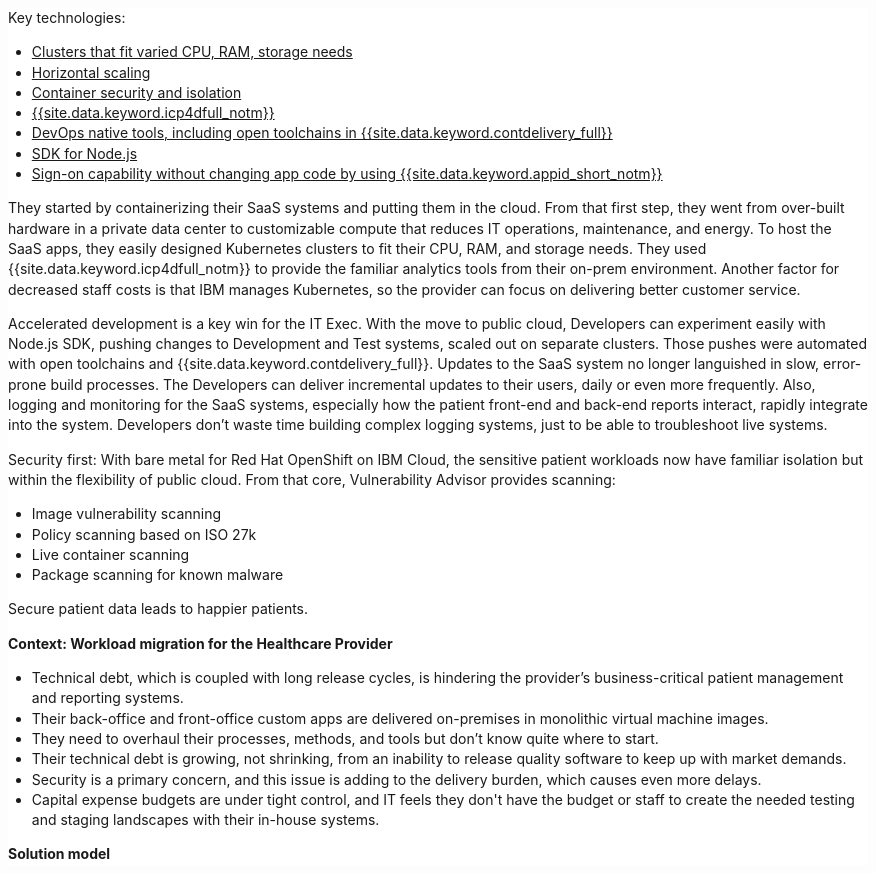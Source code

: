 Key technologies:
* [Clusters that fit varied CPU, RAM, storage needs](/docs/openshift?topic=openshift-planning_worker_nodes#planning_worker_nodes)
* [Horizontal scaling](/docs/containers?topic=containers-app#highly_available_apps)
* [Container security and isolation](/docs/containers?topic=containers-security#security) 
* [{{site.data.keyword.icp4dfull_notm}}](https://www.ibm.com/products/cloud-pak-for-data)
* [DevOps native tools, including open toolchains in {{site.data.keyword.contdelivery_full}}](https://www.ibm.com/cloud/garage/toolchains/)
* [SDK for Node.js](/docs/runtimes/nodejs?topic=Nodejs-nodejs_runtime#nodejs_runtime)
* [Sign-on capability without changing app code by using {{site.data.keyword.appid_short_notm}}](/docs/services/appid?topic=appid-getting-started)

They started by containerizing their SaaS systems and putting them in the cloud. From that first step, they went from over-built hardware in a private data center to customizable compute that reduces IT operations, maintenance, and energy. To host the SaaS apps, they easily designed Kubernetes clusters to fit their CPU, RAM, and storage needs. They used {{site.data.keyword.icp4dfull_notm}} to provide the familiar analytics tools from their on-prem environment.  Another factor for decreased staff costs is that IBM manages Kubernetes, so the provider can focus on delivering better customer service. 

Accelerated development is a key win for the IT Exec. With the move to public cloud, Developers can experiment easily with Node.js SDK, pushing changes to Development and Test systems, scaled out on separate clusters. Those pushes were automated with open toolchains and {{site.data.keyword.contdelivery_full}}. Updates to the SaaS system no longer languished in slow, error-prone build processes. The Developers can deliver incremental updates to their users, daily or even more frequently.  Also, logging and monitoring for the SaaS systems, especially how the patient front-end and back-end reports interact, rapidly integrate into the system. Developers don’t waste time building complex logging systems, just to be able to troubleshoot live systems.

Security first: With bare metal for Red Hat OpenShift on IBM Cloud, the sensitive patient workloads now have familiar isolation but within the flexibility of public cloud. From that core, Vulnerability Advisor provides scanning:
* Image vulnerability scanning
* Policy scanning based on ISO 27k
* Live container scanning
* Package scanning for known malware

Secure patient data leads to happier patients.

**Context: Workload migration for the Healthcare Provider**

* Technical debt, which is coupled with long release cycles, is hindering the provider’s business-critical patient management and reporting systems.
* Their back-office and front-office custom apps are delivered on-premises in monolithic virtual machine images.
* They need to overhaul their processes, methods, and tools but don’t know quite where to start.
* Their technical debt is growing, not shrinking, from an inability to release quality software to keep up with market demands.
* Security is a primary concern, and this issue is adding to the delivery burden, which causes even more delays.
* Capital expense budgets are under tight control, and IT feels they don't have the budget or staff to create the needed testing and staging landscapes with their in-house systems.

**Solution model**
